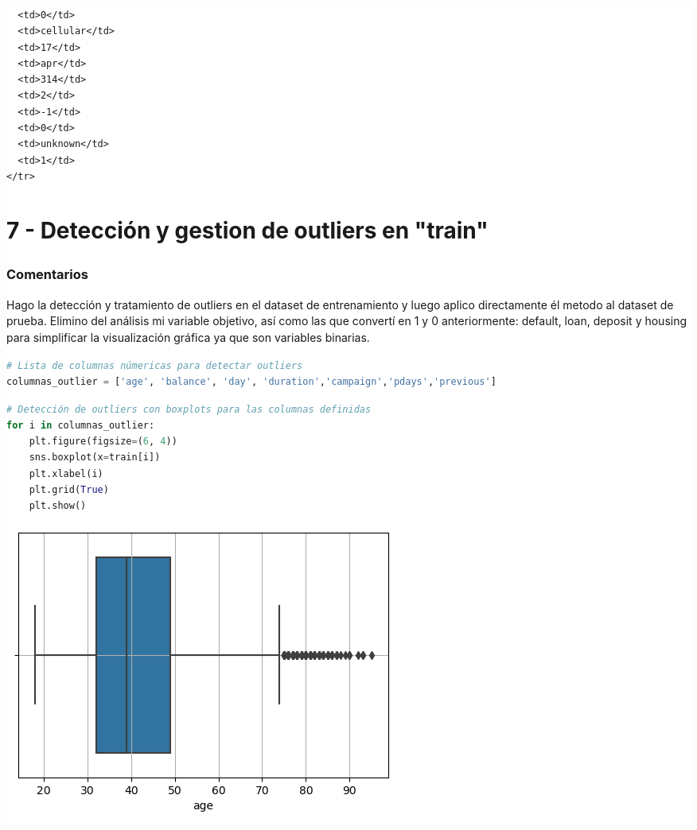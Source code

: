       <td>0</td>
      <td>cellular</td>
      <td>17</td>
      <td>apr</td>
      <td>314</td>
      <td>2</td>
      <td>-1</td>
      <td>0</td>
      <td>unknown</td>
      <td>1</td>
    </tr>
  </tbody>
</table>
</div>



# 7 - Detección y gestion de outliers en "train"

### Comentarios

Hago la detección y tratamiento de outliers en el dataset de entrenamiento y luego aplico directamente él metodo al dataset de prueba. Elimino del análisis mi variable objetivo, así como las que convertí en 1 y 0 anteriormente: default, loan, deposit y housing para simplificar la visualización gráfica ya que son variables binarias. 


```python
# Lista de columnas númericas para detectar outliers
columnas_outlier = ['age', 'balance', 'day', 'duration','campaign','pdays','previous']
```


```python
# Detección de outliers con boxplots para las columnas definidas
for i in columnas_outlier:
    plt.figure(figsize=(6, 4))
    sns.boxplot(x=train[i])
    plt.xlabel(i)
    plt.grid(True)
    plt.show() 
```


    
![png](output_29_0.png)
    